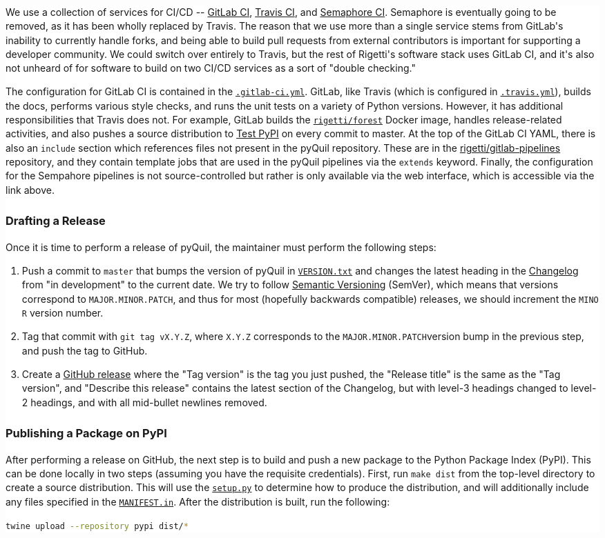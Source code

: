We use a collection of services for CI/CD -- [GitLab CI][gitlab-ci], [Travis CI][travis-ci],
and [Semaphore CI][semaphore-ci]. Semaphore is eventually going to be removed, as it has
been wholly replaced by Travis. The reason that we use more than a single service stems from
GitLab's inability to currently handle forks, and being able to build pull requests from
external contributors is important for supporting a developer community. We could switch over
entirely to Travis, but the rest of Rigetti's software stack uses GitLab CI, and it's also not
unheard of for software to build on two CI/CD services as a sort of "double checking."

The configuration for GitLab CI is contained in the [`.gitlab-ci.yml`](.gitlab-ci.yml).
GitLab, like Travis (which is configured in [`.travis.yml`](.travis.yml)), builds the docs,
performs various style checks, and runs the unit tests on a variety of Python versions. However,
it has additional responsibilities that Travis does not. For example, GitLab builds the
[`rigetti/forest`][docker-forest] Docker image, handles release-related activities, and
also pushes a source distribution to [Test PyPI][test-pypi] on every commit to master. At
the top of the GitLab CI YAML, there is also an `include` section which references files not
present in the pyQuil repository. These are in the [rigetti/gitlab-pipelines][gitlab-pipelines]
repository, and they contain template jobs that are used in the pyQuil pipelines via the
`extends` keyword. Finally, the configuration for the Sempahore pipelines is not
source-controlled but rather is only available via the web interface, which is accessible
via the link above.

[docker-forest]: https://hub.docker.com/r/rigetti/forest
[gitlab-ci]: https://gitlab.com/rigetti/forest/pyquil/pipelines
[gitlab-pipelines]: https://github.com/rigetti/gitlab-pipelines
[pypi]: https://pypi.org/project/pyquil/
[semaphore-ci]: https://semaphoreci.com/rigetti/pyquil
[test-pypi]: https://test.pypi.org/project/pyquil/
[travis-ci]: https://travis-ci.org/rigetti/pyquil

### Drafting a Release

Once it is time to perform a release of pyQuil, the maintainer must perform the
following steps:

1. Push a commit to `master` that bumps the version of pyQuil in [`VERSION.txt`](VERSION.txt)
   and changes the latest heading in the [Changelog](CHANGELOG.md) from "in development" to
   the current date. We try to follow [Semantic Versioning](https://semver.org/) (SemVer),
   which means that versions correspond to `MAJOR.MINOR.PATCH`, and thus for most (hopefully
   backwards compatible) releases, we should increment the `MINOR` version number.

2. Tag that commit with `git tag vX.Y.Z`, where `X.Y.Z` corresponds to the
   `MAJOR.MINOR.PATCH`version bump in the previous step, and push the tag to GitHub.

3. Create a [GitHub release](https://github.com/rigetti/pyquil/releases) where the
   "Tag version" is the tag you just pushed, the "Release title" is the same as the
   "Tag version", and "Describe this release" contains the latest section of the
   Changelog, but with level-3 headings changed to level-2 headings, and with all
   mid-bullet newlines removed.

### Publishing a Package on PyPI

After performing a release on GitHub, the next step is to build and push a new package
to the Python Package Index (PyPI). This can be done locally in two steps (assuming you
have the requisite credentials). First, run `make dist` from the top-level directory to
create a source distribution. This will use the [`setup.py`](setup.py) to determine how
to produce the distribution, and will additionally include any files specified in the
[`MANIFEST.in`](MANIFEST.in). After the distribution is built, run the following:

```bash
twine upload --repository pypi dist/*
```


[forest-tutorials]: https://github.com/rigetti/forest-tutorials
[jupyter]: https://jupyter.org/
[mybinder]: https://mybinder.org
[bugbear]: https://github.com/PyCQA/flake8-bugbear
[pep-484]: https://www.python.org/dev/peps/pep-0484/
[sphinx]: https://sphinx-rtd-tutorial.readthedocs.io/en/latest/docstrings.html
[rigetti-conda]: https://anaconda.org/rigetti
[pyquil-conda-forge]: https://anaconda.org/conda-forge/pyquil
[conda-forge-docs]: https://conda-forge.org/docs/
[pyquil-feedstock]: https://github.com/conda-forge/pyquil-feedstock
[rpcq-feedstock]: https://github.com/conda-forge/rpcq-feedstock
[anaconda-cloud-docs]: https://docs.anaconda.com/anaconda-cloud/
[install-anaconda-client]: https://docs.anaconda.com/anaconda-cloud/user-guide/getting-started/#installing-anaconda-client
[bug-label]: https://github.com/rigetti/pyquil/labels/bug%20%3Abug%3A
[devops-label]: https://github.com/rigetti/pyquil/labels/devops%20%3Arocket%3A
[discussion-label]: https://github.com/rigetti/pyquil/labels/discussion%20%3Athinking%3A
[documentation-label]: https://github.com/rigetti/pyquil/labels/documentation%20%3Amemo%3A
[enhancement-label]: https://github.com/rigetti/pyquil/labels/enhancement%20%3Asparkles%3A
[good-first-issue-label]: https://github.com/rigetti/pyquil/labels/good%20first%20issue%20%3Ababy%3A
[help-wanted-label]: https://github.com/rigetti/pyquil/labels/help%20wanted%20%3Awave%3A
[quality-label]: https://github.com/rigetti/pyquil/labels/quality%20%3Aart%3A
[refactor-label]: https://github.com/rigetti/pyquil/labels/refactor%20%3Ahammer%3A
[wip-label]: https://github.com/rigetti/pyquil/labels/work%20in%20progress%20%3Aconstruction%3A
[slack-invite]: https://join.slack.com/t/rigetti-forest/shared_invite/enQtNTUyNTE1ODg3MzE2LWQwNzBlMjZlMmNlN2M5MzQyZDlmOGViODQ5ODI0NWMwNmYzODY4YTc2ZjdjOTNmNzhiYTk2YjVhNTE2NTRkODY